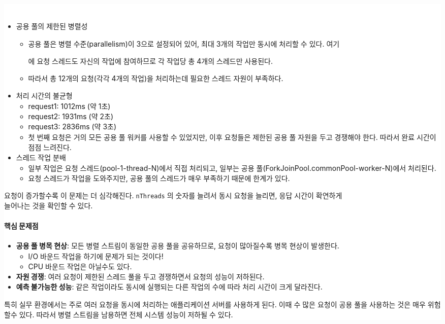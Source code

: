 <figure><img src="../../../../.gitbook/assets/스크린샷 2025-05-23 16.24.35.png" alt=""><figcaption></figcaption></figure>

* 공용 풀의 제한된 병렬성
  *   공용 풀은 병렬 수준(parallelism)이 3으로 설정되어 있어, 최대 3개의 작업만 동시에 처리할 수 있다. 여기

      에 요청 스레드도 자신의 작업에 참여하므로 각 작업당 총 4개의 스레드만 사용된다.
  * 따라서 총 12개의 요청(각각 4개의 작업)을 처리하는데 필요한 스레드 자원이 부족하다.
* 처리 시간의 불균형&#x20;
  * request1: 1012ms (약 1초)
  * request2: 1931ms (약 2초)
  * request3: 2836ms (약 3초)
  * 첫 번째 요청은 거의 모든 공용 풀 워커를 사용할 수 있었지만, 이후 요청들은 제한된 공용 풀 자원을 두고 경쟁해야 한다. 따라서 완료 시간이 점점 느려진다.
* 스레드 작업 분배
  * 일부 작업은 요청 스레드(pool-1-thread-N)에서 직접 처리되고, 일부는 공용 풀(ForkJoinPool.commonPool-worker-N)에서 처리된다.
  * 요청 스레드가 작업을 도와주지만, 공용 풀의 스레드가 매우 부족하기 때문에 한계가 있다.

요청이 증가할수록 이 문제는 더 심각해진다. `nThreads` 의 숫자를 늘려서 동시 요청을 늘리면, 응답 시간이 확연하게 \
늘어나는 것을 확인할 수 있다.

#### 핵심 문제점&#x20;

* **공용 풀 병목 현상**: 모든 병렬 스트림이 동일한 공용 풀을 공유하므로, 요청이 많아질수록 병목 현상이 발생한다.
  * I/O 바운드 작업을 하기에 문제가 되는 것이다!
  * CPU 바운드 작업은 아닐수도 있다.&#x20;
* **자원 경쟁**: 여러 요청이 제한된 스레드 풀을 두고 경쟁하면서 요청의 성능이 저하된다.
* **예측 불가능한 성능**: 같은 작업이라도 동시에 실행되는 다른 작업의 수에 따라 처리 시간이 크게 달라진다.

특히 실무 환경에서는 주로 여러 요청을 동시에 처리하는 애플리케이션 서버를 사용하게 된다. 이때 수 많은 요청이 공용 풀을 사용하는 것은 매우 위험할수 있다. 따라서 병렬 스트림을 남용하면 전체 시스템 성능이 저하될 수 있다.
